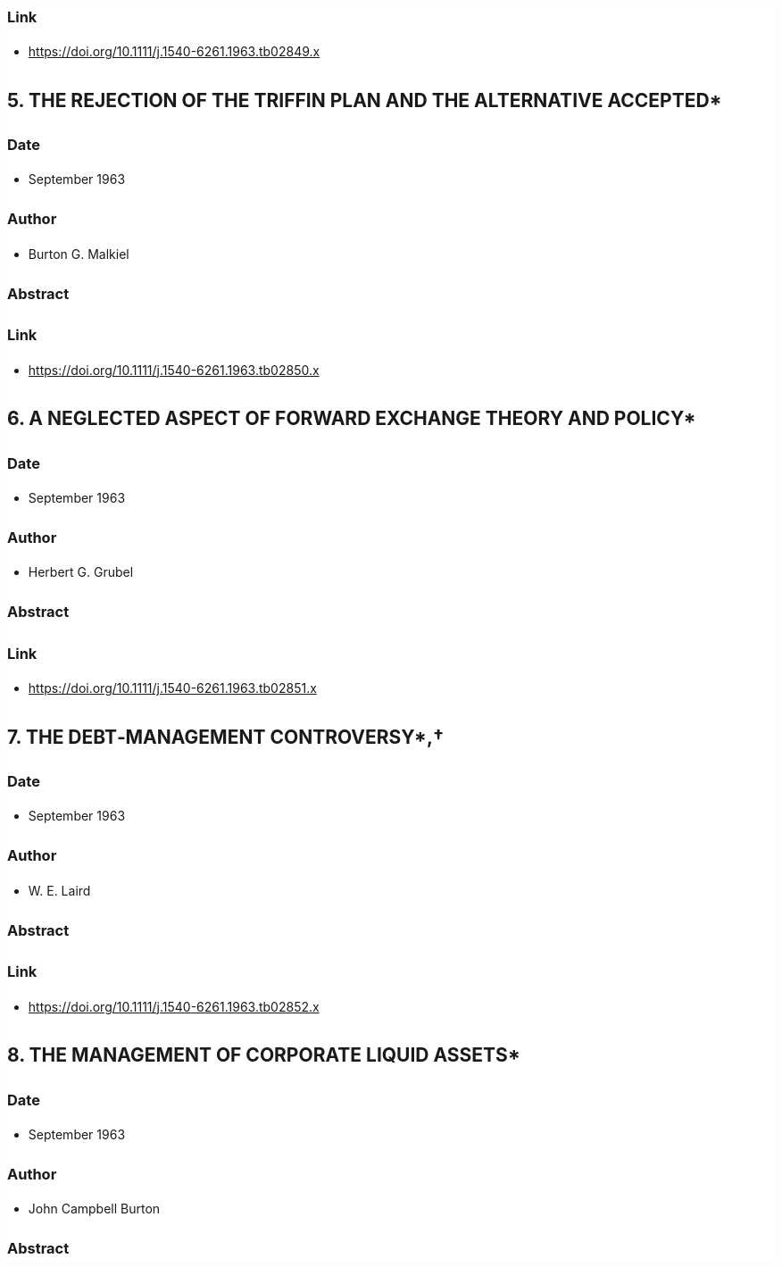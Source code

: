 ### Link
- https://doi.org/10.1111/j.1540-6261.1963.tb02849.x

## 5. THE REJECTION OF THE TRIFFIN PLAN AND THE ALTERNATIVE ACCEPTED*
### Date
- September 1963
### Author
- Burton G. Malkiel
### Abstract

### Link
- https://doi.org/10.1111/j.1540-6261.1963.tb02850.x

## 6. A NEGLECTED ASPECT OF FORWARD EXCHANGE THEORY AND POLICY*
### Date
- September 1963
### Author
- Herbert G. Grubel
### Abstract

### Link
- https://doi.org/10.1111/j.1540-6261.1963.tb02851.x

## 7. THE DEBT‐MANAGEMENT CONTROVERSY*,†
### Date
- September 1963
### Author
- W. E. Laird
### Abstract

### Link
- https://doi.org/10.1111/j.1540-6261.1963.tb02852.x

## 8. THE MANAGEMENT OF CORPORATE LIQUID ASSETS*
### Date
- September 1963
### Author
- John Campbell Burton
### Abstract
